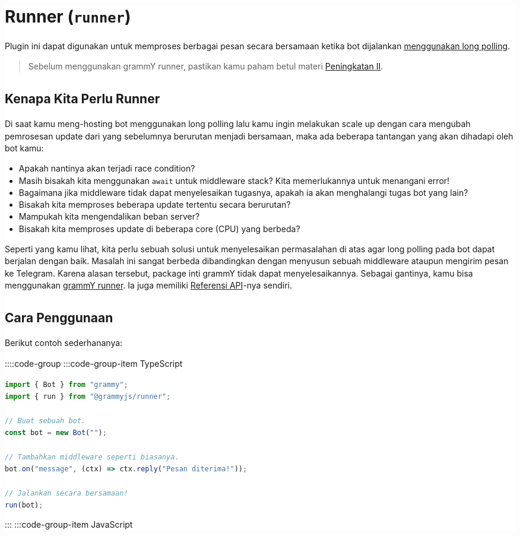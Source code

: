 # Runner (`runner`)

Plugin ini dapat digunakan untuk memproses berbagai pesan secara bersamaan ketika bot dijalankan [menggunakan long polling](../guide/deployment-types.md).

> Sebelum menggunakan grammY runner, pastikan kamu paham betul materi [Peningkatan II](../advanced/scaling.md#long-polling).

## Kenapa Kita Perlu Runner

Di saat kamu meng-hosting bot menggunakan long polling lalu kamu ingin melakukan scale up dengan cara mengubah pemrosesan update dari yang sebelumnya berurutan menjadi bersamaan, maka ada beberapa tantangan yang akan dihadapi oleh bot kamu:

- Apakah nantinya akan terjadi race condition?
- Masih bisakah kita menggunakan `await` untuk middleware stack? Kita memerlukannya untuk menangani error!
- Bagaimana jika middleware tidak dapat menyelesaikan tugasnya, apakah ia akan menghalangi tugas bot yang lain?
- Bisakah kita memproses beberapa update tertentu secara berurutan?
- Mampukah kita mengendalikan beban server?
- Bisakah kita memproses update di beberapa core (CPU) yang berbeda?

Seperti yang kamu lihat, kita perlu sebuah solusi untuk menyelesaikan permasalahan di atas agar long polling pada bot dapat berjalan dengan baik.
Masalah ini sangat berbeda dibandingkan dengan menyusun sebuah middleware ataupun mengirim pesan ke Telegram.
Karena alasan tersebut, package inti grammY tidak dapat menyelesaikannya.
Sebagai gantinya, kamu bisa menggunakan [grammY runner](https://github.com/grammyjs/runner).
Ia juga memiliki [Referensi API](https://deno.land/x/grammy_runner/mod.ts)-nya sendiri.

## Cara Penggunaan

Berikut contoh sederhananya:

::::code-group
:::code-group-item TypeScript

```ts
import { Bot } from "grammy";
import { run } from "@grammyjs/runner";

// Buat sebuah bot.
const bot = new Bot("");

// Tambahkan middleware seperti biasanya.
bot.on("message", (ctx) => ctx.reply("Pesan diterima!"));

// Jalankan secara bersamaan!
run(bot);
```

:::
:::code-group-item JavaScript
